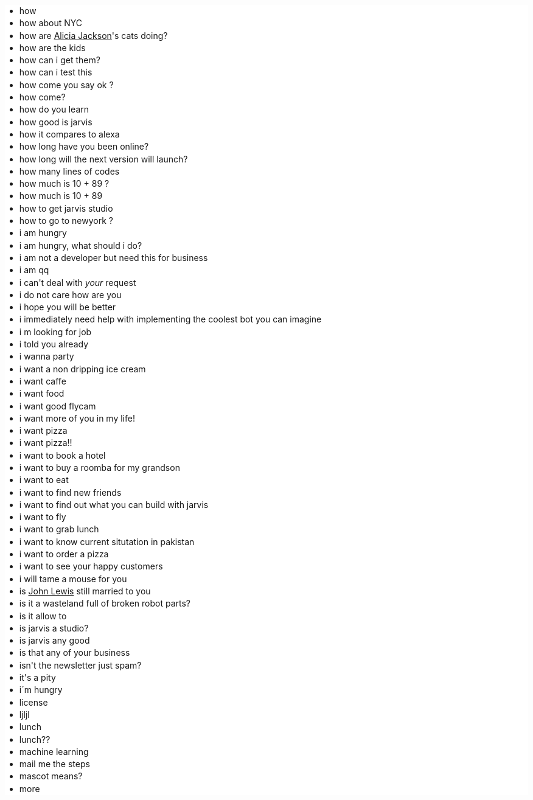 - how
- how about NYC
- how are [Alicia Jackson](PERSON)'s cats doing?
- how are the kids
- how can i get them?
- how can i test this
- how come you say ok ?
- how come?
- how do you learn
- how good is jarvis
- how it compares to alexa
- how long have you been online?
- how long will the next version will launch?
- how many lines of codes
- how much is 10 + 89 ?
- how much is 10 + 89
- how to get jarvis studio
- how to go to newyork ?
- i am hungry
- i am hungry, what should i do?
- i am not a developer but need this for business
- i am qq
- i can't deal with _your_ request
- i do not care how are you
- i hope you will be better
- i immediately need help with implementing the coolest bot you can imagine
- i m looking for job
- i told you already
- i wanna party
- i want a non dripping ice cream
- i want caffe
- i want food
- i want good flycam
- i want more of you in my life!
- i want pizza
- i want pizza!!
- i want to book a hotel
- i want to buy a roomba for my grandson
- i want to eat
- i want to find new friends
- i want to find out what you can build with jarvis
- i want to fly
- i want to grab lunch
- i want to know current situtation in pakistan
- i want to order a pizza
- i want to see your happy customers
- i will tame a mouse for you
- is [John Lewis](PERSON) still married to you
- is it a wasteland full of broken robot parts?
- is it allow to
- is jarvis a studio?
- is jarvis any good
- is that any of your business
- isn't the newsletter just spam?
- it's a pity
- i´m hungry
- license
- ljljl
- lunch
- lunch??
- machine learning
- mail me the steps
- mascot means?
- more